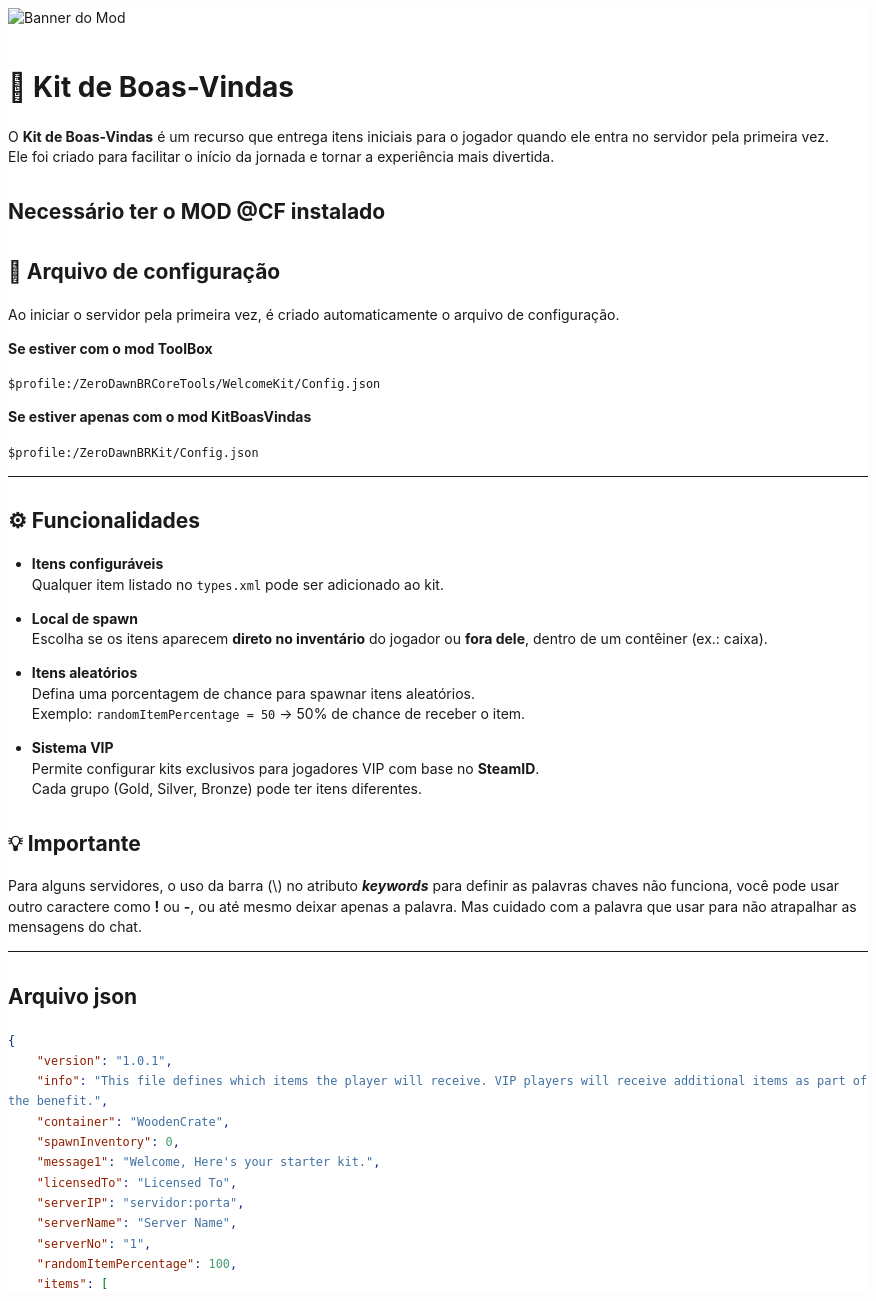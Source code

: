 ![Banner do Mod](https://github.com/zerodawnbr/zerodawntoolbox/blob/main/imgs/zerodawntoolbox2.jpg)

# 🎁 Kit de Boas-Vindas

O **Kit de Boas-Vindas** é um recurso que entrega itens iniciais para o jogador quando ele entra no servidor pela primeira vez.  
Ele foi criado para facilitar o início da jornada e tornar a experiência mais divertida.

Necessário ter o MOD @CF instalado
---

## 📂 Arquivo de configuração

Ao iniciar o servidor pela primeira vez, é criado automaticamente o arquivo de configuração.

**Se estiver com o mod ToolBox**

`$profile:/ZeroDawnBRCoreTools/WelcomeKit/Config.json`

**Se estiver apenas com o mod KitBoasVindas**

`$profile:/ZeroDawnBRKit/Config.json`


---

## ⚙️ Funcionalidades

- **Itens configuráveis**  
  Qualquer item listado no `types.xml` pode ser adicionado ao kit.

- **Local de spawn**  
  Escolha se os itens aparecem **direto no inventário** do jogador ou **fora dele**, dentro de um contêiner (ex.: caixa).

- **Itens aleatórios**  
  Defina uma porcentagem de chance para spawnar itens aleatórios.  
  Exemplo: `randomItemPercentage = 50` → 50% de chance de receber o item.

- **Sistema VIP**  
  Permite configurar kits exclusivos para jogadores VIP com base no **SteamID**.  
  Cada grupo (Gold, Silver, Bronze) pode ter itens diferentes.

## 💡 Importante
  Para alguns servidores, o uso da barra (\\) no atributo ***keywords*** para definir as palavras chaves não funciona, você pode usar outro caractere como **!** ou **-**, ou até mesmo deixar apenas a palavra. Mas cuidado com a palavra que usar para não atrapalhar as mensagens do chat.

---

## Arquivo json
```json
{
    "version": "1.0.1",
    "info": "This file defines which items the player will receive. VIP players will receive additional items as part of the benefit.",
    "container": "WoodenCrate",
    "spawnInventory": 0,
    "message1": "Welcome, Here's your starter kit.",
    "licensedTo": "Licensed To",
    "serverIP": "servidor:porta",
    "serverName": "Server Name",
    "serverNo": "1",
    "randomItemPercentage": 100,
    "items": [
```